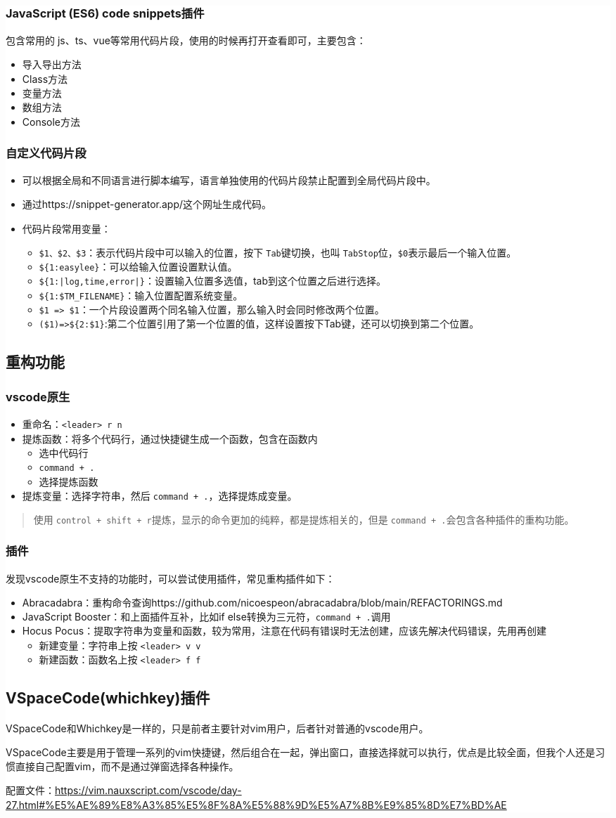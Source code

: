 ### JavaScript (ES6) code snippets插件

包含常用的 js、ts、vue等常用代码片段，使用的时候再打开查看即可，主要包含：

- 导入导出方法
- Class方法
- 变量方法
- 数组方法
- Console方法

### 自定义代码片段

- 可以根据全局和不同语言进行脚本编写，语言单独使用的代码片段禁止配置到全局代码片段中。
- 通过https://snippet-generator.app/这个网址生成代码。

- 代码片段常用变量：
  - `$1、$2、$3`：表示代码片段中可以输入的位置，按下 `Tab`键切换，也叫 `TabStop`位，`$0`表示最后一个输入位置。
  - `${1:easylee}`：可以给输入位置设置默认值。
  - `${1:|log,time,error|}`：设置输入位置多选值，tab到这个位置之后进行选择。
  - `${1:$TM_FILENAME}`：输入位置配置系统变量。
  - `$1 => $1`：一个片段设置两个同名输入位置，那么输入时会同时修改两个位置。
  - `($1)=>${2:$1}`:第二个位置引用了第一个位置的值，这样设置按下Tab键，还可以切换到第二个位置。

## 重构功能

### vscode原生

- 重命名：`<leader> r n`
- 提炼函数：将多个代码行，通过快捷键生成一个函数，包含在函数内
  - 选中代码行
  - `command + .`
  - 选择提炼函数
- 提炼变量：选择字符串，然后 `command + .`，选择提炼成变量。

> 使用 `control + shift + r`提炼，显示的命令更加的纯粹，都是提炼相关的，但是 `command + .`会包含各种插件的重构功能。

### 插件

发现vscode原生不支持的功能时，可以尝试使用插件，常见重构插件如下：

- Abracadabra：重构命令查询https://github.com/nicoespeon/abracadabra/blob/main/REFACTORINGS.md
- JavaScript Booster：和上面插件互补，比如if else转换为三元符，`command + .`调用
- Hocus Pocus：提取字符串为变量和函数，较为常用，注意在代码有错误时无法创建，应该先解决代码错误，先用再创建
  - 新建变量：字符串上按 `<leader> v v`
  - 新建函数：函数名上按 `<leader> f f`

## VSpaceCode(whichkey)插件

VSpaceCode和Whichkey是一样的，只是前者主要针对vim用户，后者针对普通的vscode用户。

VSpaceCode主要是用于管理一系列的vim快捷键，然后组合在一起，弹出窗口，直接选择就可以执行，优点是比较全面，但我个人还是习惯直接自己配置vim，而不是通过弹窗选择各种操作。

配置文件：https://vim.nauxscript.com/vscode/day-27.html#%E5%AE%89%E8%A3%85%E5%8F%8A%E5%88%9D%E5%A7%8B%E9%85%8D%E7%BD%AE
